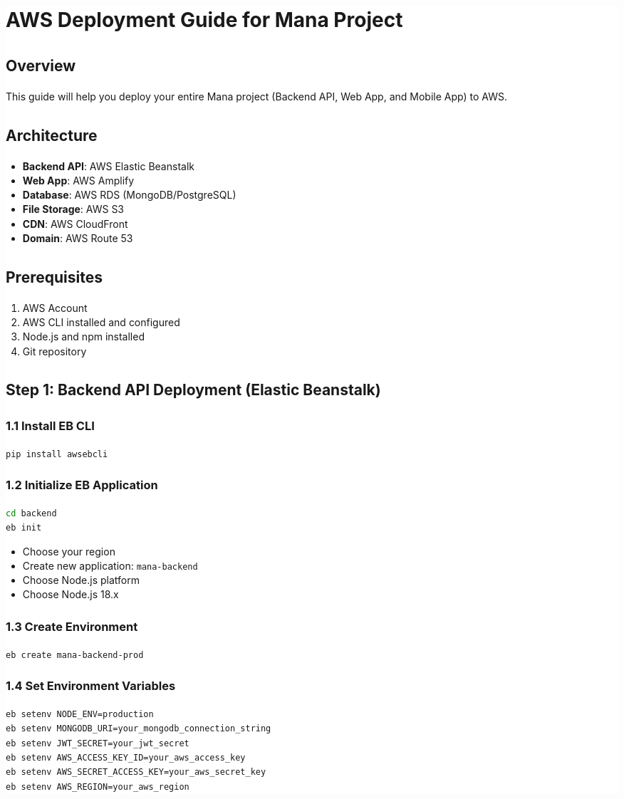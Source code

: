 # AWS Deployment Guide for Mana Project

## Overview
This guide will help you deploy your entire Mana project (Backend API, Web App, and Mobile App) to AWS.

## Architecture
- **Backend API**: AWS Elastic Beanstalk
- **Web App**: AWS Amplify
- **Database**: AWS RDS (MongoDB/PostgreSQL)
- **File Storage**: AWS S3
- **CDN**: AWS CloudFront
- **Domain**: AWS Route 53

## Prerequisites
1. AWS Account
2. AWS CLI installed and configured
3. Node.js and npm installed
4. Git repository

## Step 1: Backend API Deployment (Elastic Beanstalk)

### 1.1 Install EB CLI
```bash
pip install awsebcli
```

### 1.2 Initialize EB Application
```bash
cd backend
eb init
```
- Choose your region
- Create new application: `mana-backend`
- Choose Node.js platform
- Choose Node.js 18.x

### 1.3 Create Environment
```bash
eb create mana-backend-prod
```

### 1.4 Set Environment Variables
```bash
eb setenv NODE_ENV=production
eb setenv MONGODB_URI=your_mongodb_connection_string
eb setenv JWT_SECRET=your_jwt_secret
eb setenv AWS_ACCESS_KEY_ID=your_aws_access_key
eb setenv AWS_SECRET_ACCESS_KEY=your_aws_secret_key
eb setenv AWS_REGION=your_aws_region
```

